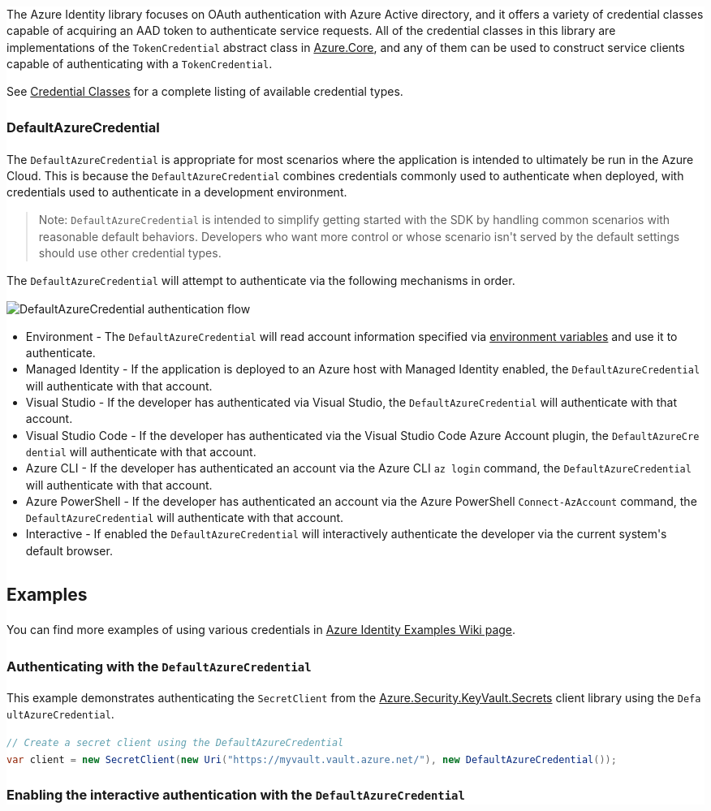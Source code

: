 The Azure Identity library focuses on OAuth authentication with Azure Active directory, and it offers a variety of credential classes capable of acquiring an AAD token to authenticate service requests. All of the credential classes in this library are implementations of the `TokenCredential` abstract class in [Azure.Core][azure_core_library], and any of them can be used to construct service clients capable of authenticating with a `TokenCredential`. 

See [Credential Classes](#credential-classes) for a complete listing of available credential types.

### DefaultAzureCredential
The `DefaultAzureCredential` is appropriate for most scenarios where the application is intended to ultimately be run in the Azure Cloud. This is because the `DefaultAzureCredential` combines credentials commonly used to authenticate when deployed, with credentials used to authenticate in a development environment.

> Note: `DefaultAzureCredential` is intended to simplify getting started with the SDK by handling common scenarios with reasonable default behaviors. Developers who want more control or whose scenario isn't served by the default settings should use other credential types.

The `DefaultAzureCredential` will attempt to authenticate via the following mechanisms in order.

![DefaultAzureCredential authentication flow][default_azure_credential_authflow_image]

 - Environment - The `DefaultAzureCredential` will read account information specified via [environment variables](#environment-variables) and use it to authenticate.
 - Managed Identity - If the application is deployed to an Azure host with Managed Identity enabled, the `DefaultAzureCredential` will authenticate with that account.
 - Visual Studio - If the developer has authenticated via Visual Studio, the `DefaultAzureCredential` will authenticate with that account.
 - Visual Studio Code - If the developer has authenticated via the Visual Studio Code Azure Account plugin, the `DefaultAzureCredential` will authenticate with that account.
 - Azure CLI - If the developer has authenticated an account via the Azure CLI `az login` command, the `DefaultAzureCredential` will authenticate with that account.
 - Azure PowerShell - If the developer has authenticated an account via the Azure PowerShell `Connect-AzAccount` command, the `DefaultAzureCredential` will authenticate with that account.
 - Interactive - If enabled the `DefaultAzureCredential` will interactively authenticate the developer via the current system's default browser.

## Examples

You can find more examples of using various credentials in [Azure Identity Examples Wiki page](https://github.com/Azure/azure-sdk-for-net/wiki/Azure-Identity-Examples).

### Authenticating with the `DefaultAzureCredential`

This example demonstrates authenticating the `SecretClient` from the [Azure.Security.KeyVault.Secrets][secrets_client_library] client library using the `DefaultAzureCredential`.

```C# Snippet:AuthenticatingWithDefaultAzureCredential
// Create a secret client using the DefaultAzureCredential
var client = new SecretClient(new Uri("https://myvault.vault.azure.net/"), new DefaultAzureCredential());
```

### Enabling the interactive authentication with the `DefaultAzureCredential`


[azure_cli]: https://docs.microsoft.com/cli/azure
[azure_powerShell]: https://docs.microsoft.com/powershell/azure
[azure_sub]: https://azure.microsoft.com/free/dotnet/
[source]: https://github.com/Azure/azure-sdk-for-net/tree/main/sdk/identity/Azure.Identity/src
[package]: https://www.nuget.org/packages/Azure.Identity
[aad_doc]: https://docs.microsoft.com/azure/active-directory/
[aad_err_doc]: https://docs.microsoft.com/azure/active-directory/develop/reference-aadsts-error-codes
[certificates_client_library]: https://github.com/Azure/azure-sdk-for-net/tree/main/sdk/keyvault/Azure.Security.KeyVault.Certificates
[code_of_conduct]: https://opensource.microsoft.com/codeofconduct/
[code_of_conduct_faq]: https://opensource.microsoft.com/codeofconduct/faq/
[nuget]: https://www.nuget.org/
[keys_client_library]: https://github.com/Azure/azure-sdk-for-net/tree/main/sdk/keyvault/Azure.Security.KeyVault.Keys
[secrets_client_library]: https://github.com/Azure/azure-sdk-for-net/tree/main/sdk/keyvault/Azure.Security.KeyVault.Secrets
[blobs_client_library]: https://github.com/Azure/azure-sdk-for-net/tree/main/sdk/storage/Azure.Storage.Blobs
[queues_client_library]: https://github.com/Azure/azure-sdk-for-net/tree/main/sdk/storage/Azure.Storage.Queues
[eventhubs_client_library]: https://github.com/Azure/azure-sdk-for-net/tree/main/sdk/eventhub/Azure.Messaging.EventHubs
[azure_core_library]: https://github.com/Azure/azure-sdk-for-net/tree/main/sdk/core/Azure.Core
[identity_api_docs]: https://docs.microsoft.com/dotnet/api/azure.identity?view=azure-dotnet
[vs_login_image]: https://raw.githubusercontent.com/Azure/azure-sdk-for-net/main/sdk/identity/Azure.Identity/images/VsLoginDialog.png
[vs_code_login_image]: https://raw.githubusercontent.com/Azure/azure-sdk-for-net/main/sdk/identity/Azure.Identity/images/VsCodeLoginCommand.png
[azure_cli_login_image]: https://raw.githubusercontent.com/Azure/azure-sdk-for-net/main/sdk/identity/Azure.Identity/images/AzureCliLogin.png
[azure_cli_login_device_code_image]: https://raw.githubusercontent.com/Azure/azure-sdk-for-net/main/sdk/identity/Azure.Identity/images/AzureCliLoginDeviceCode.png
[default_azure_credential_authflow_image]: https://raw.githubusercontent.com/Azure/azure-sdk-for-net/main/sdk/identity/Azure.Identity/images/DefaultAzureCredentialAuthenticationFlow.png
[ref_DefaultAzureCredential]: https://docs.microsoft.com/dotnet/api/azure.identity.defaultazurecredential?view=azure-dotnet
[ref_ChainedTokenCredential]: https://docs.microsoft.com/dotnet/api/azure.identity.chainedtokencredential?view=azure-dotnet
[ref_EnvironmentCredential]: https://docs.microsoft.com/dotnet/api/azure.identity.environmentcredential?view=azure-dotnet
[ref_ManagedIdentityCredential]: https://docs.microsoft.com/dotnet/api/azure.identity.managedidentitycredential?view=azure-dotnet
[ref_ClientSecretCredential]: https://docs.microsoft.com/dotnet/api/azure.identity.clientsecretcredential?view=azure-dotnet
[ref_ClientCertificateCredential]: https://docs.microsoft.com/dotnet/api/azure.identity.clientcertificatecredential?view=azure-dotnet
[ref_InteractiveBrowserCredential]: https://docs.microsoft.com/dotnet/api/azure.identity.interactivebrowsercredential?view=azure-dotnet
[ref_DeviceCodeCredential]: https://docs.microsoft.com/dotnet/api/azure.identity.devicecodecredential?view=azure-dotnet
[ref_UsernamePasswordCredential]: https://docs.microsoft.com/dotnet/api/azure.identity.usernamepasswordcredential?view=azure-dotnet
[ref_AuthorizationCodeCredential]: https://docs.microsoft.com/dotnet/api/azure.identity.authorizationcodecredential?view=azure-dotnet
[ref_AzureCliCredential]: https://docs.microsoft.com/dotnet/api/azure.identity.azureclicredential?view=azure-dotnet
[ref_AzurePowerShellCredential]: https://github.com/Azure/azure-sdk-for-net/blob/main/sdk/identity/Azure.Identity/src/AzurePowerShellCredential.cs
[ref_VisualStudioCredential]: https://docs.microsoft.com/dotnet/api/azure.identity.visualstudiocredential?view=azure-dotnet
[ref_VisualStudioCodeCredential]: https://docs.microsoft.com/dotnet/api/azure.identity.visualstudiocodecredential?view=azure-dotnet